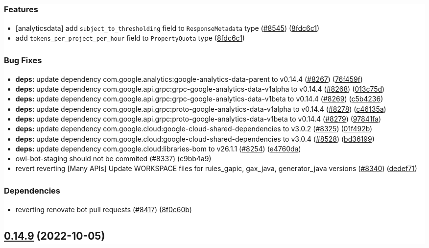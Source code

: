 
### Features

* [analyticsdata] add `subject_to_thresholding` field to `ResponseMetadata` type ([#8545](https://github.com/googleapis/google-cloud-java/issues/8545)) ([8fdc6c1](https://github.com/googleapis/google-cloud-java/commit/8fdc6c1f10f88f30f4d1407579d645f75366b4cf))
* add `tokens_per_project_per_hour` field to `PropertyQuota` type ([8fdc6c1](https://github.com/googleapis/google-cloud-java/commit/8fdc6c1f10f88f30f4d1407579d645f75366b4cf))


### Bug Fixes

* **deps:** update dependency com.google.analytics:google-analytics-data-parent to v0.14.4 ([#8267](https://github.com/googleapis/google-cloud-java/issues/8267)) ([76f459f](https://github.com/googleapis/google-cloud-java/commit/76f459fde8a606abed28b6c1dfd084e4bc584fdc))
* **deps:** update dependency com.google.api.grpc:grpc-google-analytics-data-v1alpha to v0.14.4 ([#8268](https://github.com/googleapis/google-cloud-java/issues/8268)) ([013c75d](https://github.com/googleapis/google-cloud-java/commit/013c75d1adfc5380af531527760c3fe03c93bb1a))
* **deps:** update dependency com.google.api.grpc:grpc-google-analytics-data-v1beta to v0.14.4 ([#8269](https://github.com/googleapis/google-cloud-java/issues/8269)) ([c5b4236](https://github.com/googleapis/google-cloud-java/commit/c5b4236b4c047540994eb5bf115e90403e6d3e1a))
* **deps:** update dependency com.google.api.grpc:proto-google-analytics-data-v1alpha to v0.14.4 ([#8278](https://github.com/googleapis/google-cloud-java/issues/8278)) ([c46135a](https://github.com/googleapis/google-cloud-java/commit/c46135a64382ba304c38c30329a1f1b9d15af143))
* **deps:** update dependency com.google.api.grpc:proto-google-analytics-data-v1beta to v0.14.4 ([#8279](https://github.com/googleapis/google-cloud-java/issues/8279)) ([97841fa](https://github.com/googleapis/google-cloud-java/commit/97841fa661aa6395a831e6089a52a52a69e93137))
* **deps:** update dependency com.google.cloud:google-cloud-shared-dependencies to v3.0.2 ([#8325](https://github.com/googleapis/google-cloud-java/issues/8325)) ([01f492b](https://github.com/googleapis/google-cloud-java/commit/01f492be424acdb90edb23ba66656aeff7cf39eb))
* **deps:** update dependency com.google.cloud:google-cloud-shared-dependencies to v3.0.4 ([#8528](https://github.com/googleapis/google-cloud-java/issues/8528)) ([bd36199](https://github.com/googleapis/google-cloud-java/commit/bd361998ac4eb7c78eef3b3eac39aef31a0cf44e))
* **deps:** update dependency com.google.cloud:libraries-bom to v26.1.1 ([#8254](https://github.com/googleapis/google-cloud-java/issues/8254)) ([e4760da](https://github.com/googleapis/google-cloud-java/commit/e4760da4ac8fa6fa91bc82b90b83d0518eca2692))
* owl-bot-staging should not be commited ([#8337](https://github.com/googleapis/google-cloud-java/issues/8337)) ([c9bb4a9](https://github.com/googleapis/google-cloud-java/commit/c9bb4a97aa19032b78c86c951fe9920f24ac4eec))
* revert reverting [Many APIs] Update WORKSPACE files for rules_gapic, gax_java, generator_java versions ([#8340](https://github.com/googleapis/google-cloud-java/issues/8340)) ([dedef71](https://github.com/googleapis/google-cloud-java/commit/dedef71f600e85b1c38e7110f5ffd44bf2ba32b4))


### Dependencies

* reverting renovate bot pull requests ([#8417](https://github.com/googleapis/google-cloud-java/issues/8417)) ([8f0c60b](https://github.com/googleapis/google-cloud-java/commit/8f0c60bde446acccc665eb7894723632eefc3503))

## [0.14.9](https://github.com/googleapis/java-analytics-data/compare/v0.14.8...v0.14.9) (2022-10-05)
